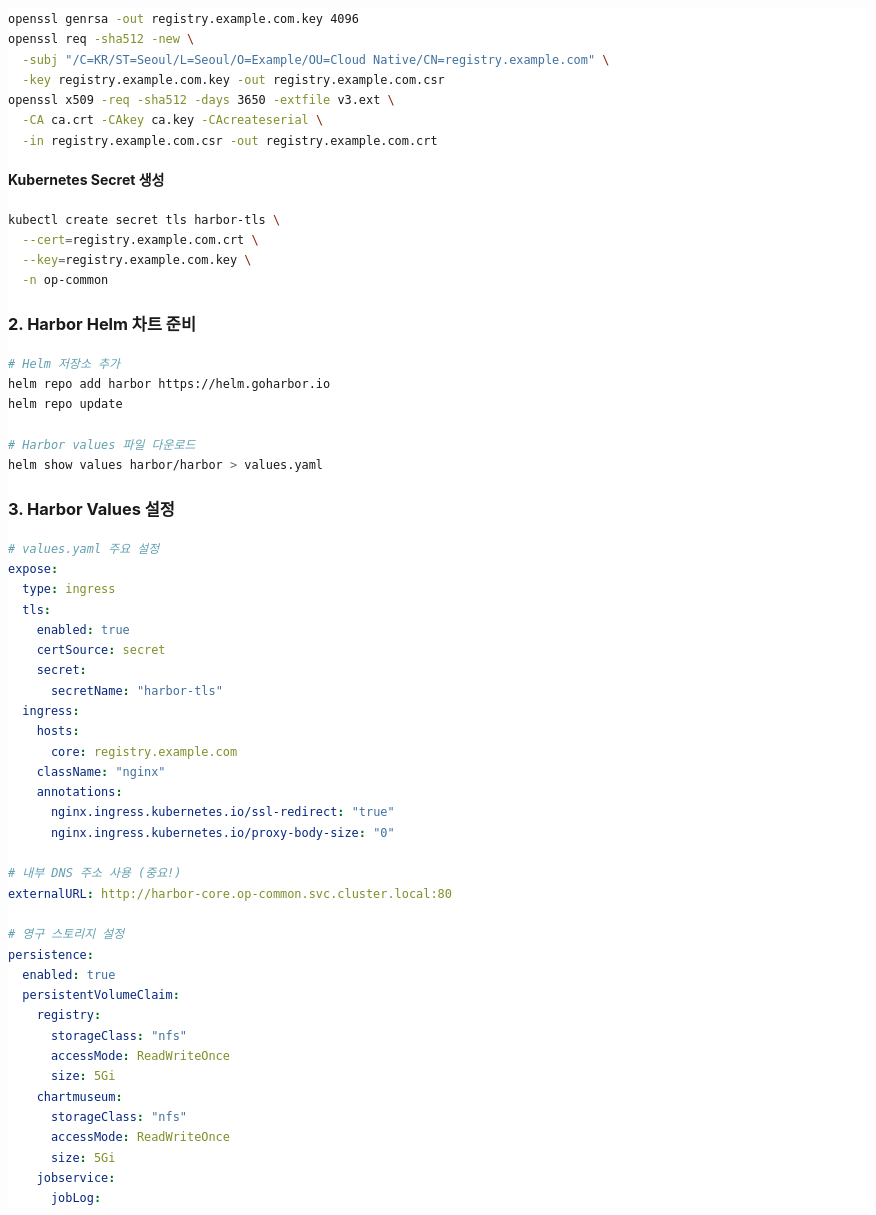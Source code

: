 ```bash
openssl genrsa -out registry.example.com.key 4096
openssl req -sha512 -new \
  -subj "/C=KR/ST=Seoul/L=Seoul/O=Example/OU=Cloud Native/CN=registry.example.com" \
  -key registry.example.com.key -out registry.example.com.csr
openssl x509 -req -sha512 -days 3650 -extfile v3.ext \
  -CA ca.crt -CAkey ca.key -CAcreateserial \
  -in registry.example.com.csr -out registry.example.com.crt
```

#### Kubernetes Secret 생성

```bash
kubectl create secret tls harbor-tls \
  --cert=registry.example.com.crt \
  --key=registry.example.com.key \
  -n op-common
```

### 2. Harbor Helm 차트 준비

```bash
# Helm 저장소 추가
helm repo add harbor https://helm.goharbor.io
helm repo update

# Harbor values 파일 다운로드
helm show values harbor/harbor > values.yaml
```

### 3. Harbor Values 설정

```yaml
# values.yaml 주요 설정
expose:
  type: ingress
  tls:
    enabled: true
    certSource: secret
    secret:
      secretName: "harbor-tls"
  ingress:
    hosts:
      core: registry.example.com
    className: "nginx"
    annotations:
      nginx.ingress.kubernetes.io/ssl-redirect: "true"
      nginx.ingress.kubernetes.io/proxy-body-size: "0"
      
# 내부 DNS 주소 사용 (중요!)
externalURL: http://harbor-core.op-common.svc.cluster.local:80

# 영구 스토리지 설정
persistence:
  enabled: true
  persistentVolumeClaim:
    registry:
      storageClass: "nfs"
      accessMode: ReadWriteOnce
      size: 5Gi
    chartmuseum:
      storageClass: "nfs"
      accessMode: ReadWriteOnce
      size: 5Gi
    jobservice:
      jobLog:
```